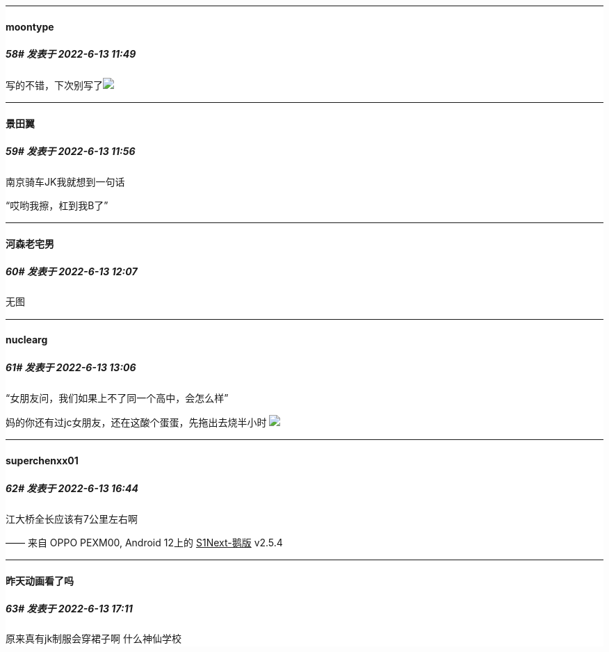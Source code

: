 *****

####  moontype  
##### 58#       发表于 2022-6-13 11:49

写的不错，下次别写了<img src="https://static.saraba1st.com/image/smiley/face2017/001.png" referrerpolicy="no-referrer">

*****

####  景田翼  
##### 59#       发表于 2022-6-13 11:56

南京骑车JK我就想到一句话

“哎哟我擦，杠到我B了”

*****

####  河森老宅男  
##### 60#       发表于 2022-6-13 12:07

无图



*****

####  nuclearg  
##### 61#       发表于 2022-6-13 13:06

“女朋友问，我们如果上不了同一个高中，会怎么样”

妈的你还有过jc女朋友，还在这酸个蛋蛋，先拖出去烧半小时 <img src="https://static.saraba1st.com/image/smiley/face2017/001.png" referrerpolicy="no-referrer">



*****

####  superchenxx01  
##### 62#       发表于 2022-6-13 16:44

江大桥全长应该有7公里左右啊

—— 来自 OPPO PEXM00, Android 12上的 [S1Next-鹅版](https://github.com/ykrank/S1-Next/releases) v2.5.4



*****

####  昨天动画看了吗  
##### 63#       发表于 2022-6-13 17:11

原来真有jk制服会穿裙子啊 什么神仙学校

